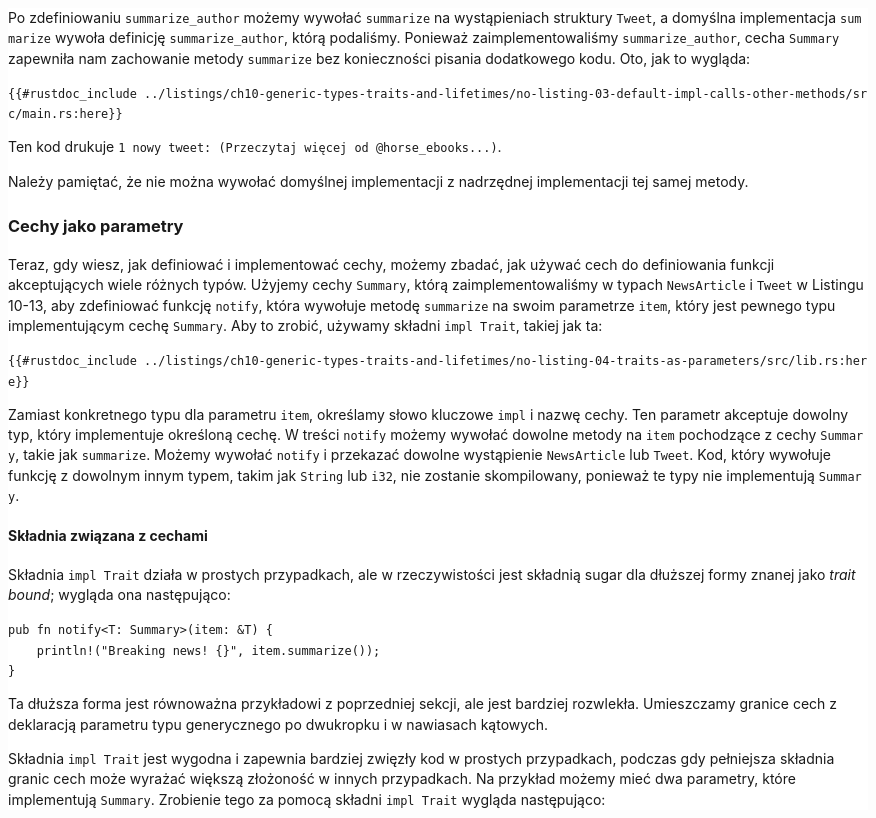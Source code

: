 Po zdefiniowaniu `summarize_author` możemy wywołać `summarize` na wystąpieniach struktury
`Tweet`, a domyślna implementacja `summarize` wywoła definicję `summarize_author`, którą podaliśmy. Ponieważ zaimplementowaliśmy
`summarize_author`, cecha `Summary` zapewniła nam zachowanie metody
`summarize` bez konieczności pisania dodatkowego kodu. Oto, jak to wygląda:

```rust,ignore
{{#rustdoc_include ../listings/ch10-generic-types-traits-and-lifetimes/no-listing-03-default-impl-calls-other-methods/src/main.rs:here}}
```

Ten kod drukuje `1 nowy tweet: (Przeczytaj więcej od @horse_ebooks...)`.

Należy pamiętać, że nie można wywołać domyślnej implementacji z
nadrzędnej implementacji tej samej metody.

### Cechy jako parametry

Teraz, gdy wiesz, jak definiować i implementować cechy, możemy zbadać, jak używać
cech do definiowania funkcji akceptujących wiele różnych typów. Użyjemy cechy
`Summary`, którą zaimplementowaliśmy w typach `NewsArticle` i `Tweet` w
Listingu 10-13, aby zdefiniować funkcję `notify`, która wywołuje metodę `summarize`
na swoim parametrze `item`, który jest pewnego typu implementującym cechę `Summary`. Aby to zrobić, używamy składni `impl Trait`, takiej jak ta:

```rust,ignore
{{#rustdoc_include ../listings/ch10-generic-types-traits-and-lifetimes/no-listing-04-traits-as-parameters/src/lib.rs:here}}
```

Zamiast konkretnego typu dla parametru `item`, określamy słowo kluczowe `impl`
i nazwę cechy. Ten parametr akceptuje dowolny typ, który implementuje określoną cechę. W treści `notify` możemy wywołać dowolne metody na `item`
pochodzące z cechy `Summary`, takie jak `summarize`. Możemy wywołać `notify`
i przekazać dowolne wystąpienie `NewsArticle` lub `Tweet`. Kod, który wywołuje funkcję
z dowolnym innym typem, takim jak `String` lub `i32`, nie zostanie skompilowany,
ponieważ te typy nie implementują `Summary`.


<a id="fixing-the-largest-function-with-trait-bounds"></a>

#### Składnia związana z cechami

Składnia `impl Trait` działa w prostych przypadkach, ale w rzeczywistości jest składnią
sugar dla dłuższej formy znanej jako *trait bound*; wygląda ona następująco:

```rust,ignore
pub fn notify<T: Summary>(item: &T) {
    println!("Breaking news! {}", item.summarize());
}
```

Ta dłuższa forma jest równoważna przykładowi z poprzedniej sekcji, ale jest
bardziej rozwlekła. Umieszczamy granice cech z deklaracją parametru typu generycznego
po dwukropku i w nawiasach kątowych.

Składnia `impl Trait` jest wygodna i zapewnia bardziej zwięzły kod w prostych
przypadkach, podczas gdy pełniejsza składnia granic cech może wyrażać większą złożoność w innych
przypadkach. Na przykład możemy mieć dwa parametry, które implementują `Summary`. Zrobienie tego za pomocą składni `impl Trait` wygląda następująco:

